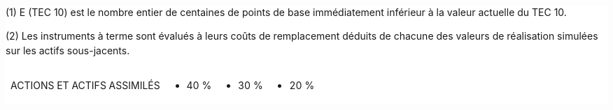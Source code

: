 </td>
      <td>

</td>
      <td>

</td>
      <td>

</td>
      <td>

</td>
      <td>

</td>
      <td>

</td>
    </tr>
    <tr>
      <td colspan="8">

(1) E (TEC 10) est le nombre entier de centaines de points de base immédiatement inférieur à la valeur actuelle du TEC 10.

(2) Les instruments à terme sont évalués à leurs coûts de remplacement déduits de chacune des valeurs de réalisation simulées
sur les actifs sous-jacents.

</td>
    </tr>
  </tbody>
</table>

<table>
  <thead>
    <tr>
      <td valign="middle" align="center">

ACTIONS ET ACTIFS ASSIMILÉS

</td>
      <td valign="middle" align="center">

- 40 %

</td>
      <td valign="middle" align="center">

- 30 %

</td>
      <td valign="middle" align="center">

- 20 %

</td>
      <td align="center" valign="middle">
